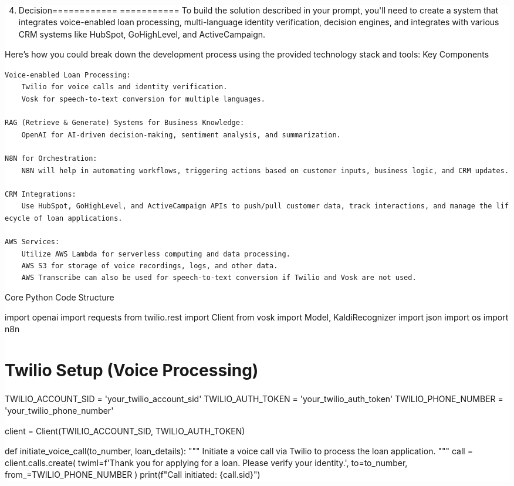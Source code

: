 4. Decision============
===========
To build the solution described in your prompt, you'll need to create a system that integrates voice-enabled loan processing, multi-language identity verification, decision engines, and integrates with various CRM systems like HubSpot, GoHighLevel, and ActiveCampaign.

Here’s how you could break down the development process using the provided technology stack and tools:
Key Components

    Voice-enabled Loan Processing:
        Twilio for voice calls and identity verification.
        Vosk for speech-to-text conversion for multiple languages.

    RAG (Retrieve & Generate) Systems for Business Knowledge:
        OpenAI for AI-driven decision-making, sentiment analysis, and summarization.

    N8N for Orchestration:
        N8N will help in automating workflows, triggering actions based on customer inputs, business logic, and CRM updates.

    CRM Integrations:
        Use HubSpot, GoHighLevel, and ActiveCampaign APIs to push/pull customer data, track interactions, and manage the lifecycle of loan applications.

    AWS Services:
        Utilize AWS Lambda for serverless computing and data processing.
        AWS S3 for storage of voice recordings, logs, and other data.
        AWS Transcribe can also be used for speech-to-text conversion if Twilio and Vosk are not used.

Core Python Code Structure

import openai
import requests
from twilio.rest import Client
from vosk import Model, KaldiRecognizer
import json
import os
import n8n

# Twilio Setup (Voice Processing)
TWILIO_ACCOUNT_SID = 'your_twilio_account_sid'
TWILIO_AUTH_TOKEN = 'your_twilio_auth_token'
TWILIO_PHONE_NUMBER = 'your_twilio_phone_number'

client = Client(TWILIO_ACCOUNT_SID, TWILIO_AUTH_TOKEN)

def initiate_voice_call(to_number, loan_details):
    """
    Initiate a voice call via Twilio to process the loan application.
    """
    call = client.calls.create(
        twiml=f'<Response><Say>Thank you for applying for a loan. Please verify your identity.</Say></Response>',
        to=to_number,
        from_=TWILIO_PHONE_NUMBER
    )
    print(f"Call initiated: {call.sid}")
